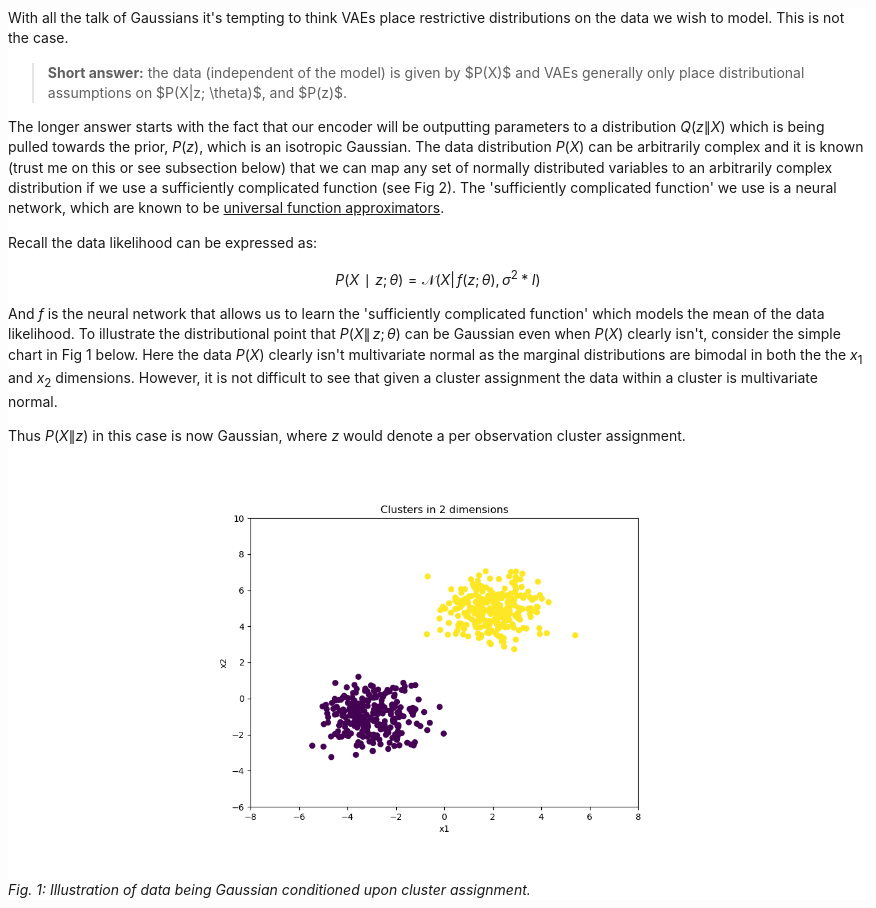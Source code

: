 With all the talk of Gaussians it's tempting to think VAEs place restrictive distributions on the data we wish to model. This is not the case.

<blockquote class="tip">
<strong>Short answer:</strong> the data (independent of the model) is given by $P(X)$ and VAEs generally only place distributional assumptions on $P(X|z; \theta)$, and $P(z)$.
</blockquote>

The longer answer starts with the fact that our encoder will be outputting parameters to a distribution $Q(z\|X)$ which is being pulled towards the prior, $P(z)$, which is an isotropic Gaussian. The data distribution $P(X)$ can be arbitrarily complex and it is known (trust me on this or see subsection below) that we can map any set of normally distributed variables to an arbitrarily complex distribution if we use a sufficiently complicated function (see Fig 2). The 'sufficiently complicated function' we use is a neural network, which are known to be [universal function approximators](http://neuralnetworksanddeeplearning.com/chap4.html).

Recall the data likelihood can be expressed as:

$$P(X∣z; \theta) = \mathcal{N}(X| \, f(z;\theta), \, \sigma^2 * I)$$

And $f$ is the neural network that allows us to learn the 'sufficiently complicated function' which models the mean of the data likelihood. To illustrate the distributional point that $P(X\| \, z; \theta)$ can be Gaussian even when $P(X)$ clearly isn't, consider the simple chart in Fig 1 below. Here the data $P(X)$ clearly isn't multivariate normal as the marginal distributions are bimodal in both the the $x_1$ and $x_2$ dimensions. However, it is not difficult to see that given a cluster assignment the data within a cluster is multivariate normal.

Thus $P(X\|z)$ in this case is now Gaussian, where $z$ would denote a per observation cluster assignment.

<p align="center">
    <img src="/assets/img/simple_cluster.png" alt="Image" width="500" height="400" />
</p>
<em class="figure">Fig. 1: Illustration of data being Gaussian conditioned upon cluster assignment.</em>
